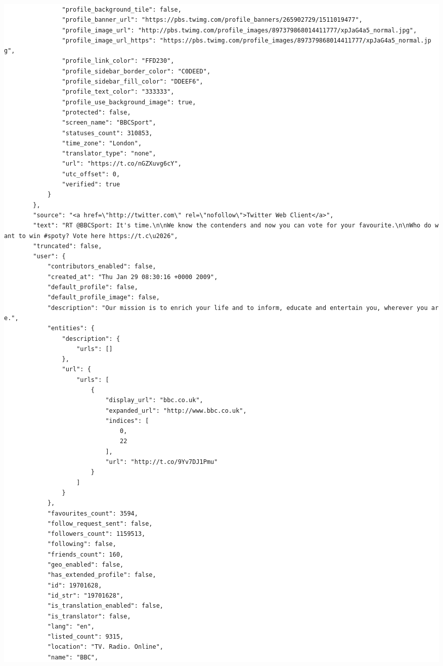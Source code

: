                     "profile_background_tile": false,
                    "profile_banner_url": "https://pbs.twimg.com/profile_banners/265902729/1511019477",
                    "profile_image_url": "http://pbs.twimg.com/profile_images/897379868014411777/xpJaG4a5_normal.jpg",
                    "profile_image_url_https": "https://pbs.twimg.com/profile_images/897379868014411777/xpJaG4a5_normal.jpg",
                    "profile_link_color": "FFD230",
                    "profile_sidebar_border_color": "C0DEED",
                    "profile_sidebar_fill_color": "DDEEF6",
                    "profile_text_color": "333333",
                    "profile_use_background_image": true,
                    "protected": false,
                    "screen_name": "BBCSport",
                    "statuses_count": 310853,
                    "time_zone": "London",
                    "translator_type": "none",
                    "url": "https://t.co/nGZXuvg6cY",
                    "utc_offset": 0,
                    "verified": true
                }
            },
            "source": "<a href=\"http://twitter.com\" rel=\"nofollow\">Twitter Web Client</a>",
            "text": "RT @BBCSport: It's time.\n\nWe know the contenders and now you can vote for your favourite.\n\nWho do want to win #spoty? Vote here https://t.c\u2026",
            "truncated": false,
            "user": {
                "contributors_enabled": false,
                "created_at": "Thu Jan 29 08:30:16 +0000 2009",
                "default_profile": false,
                "default_profile_image": false,
                "description": "Our mission is to enrich your life and to inform, educate and entertain you, wherever you are.",
                "entities": {
                    "description": {
                        "urls": []
                    },
                    "url": {
                        "urls": [
                            {
                                "display_url": "bbc.co.uk",
                                "expanded_url": "http://www.bbc.co.uk",
                                "indices": [
                                    0,
                                    22
                                ],
                                "url": "http://t.co/9Yv7DJ1Pmu"
                            }
                        ]
                    }
                },
                "favourites_count": 3594,
                "follow_request_sent": false,
                "followers_count": 1159513,
                "following": false,
                "friends_count": 160,
                "geo_enabled": false,
                "has_extended_profile": false,
                "id": 19701628,
                "id_str": "19701628",
                "is_translation_enabled": false,
                "is_translator": false,
                "lang": "en",
                "listed_count": 9315,
                "location": "TV. Radio. Online",
                "name": "BBC",